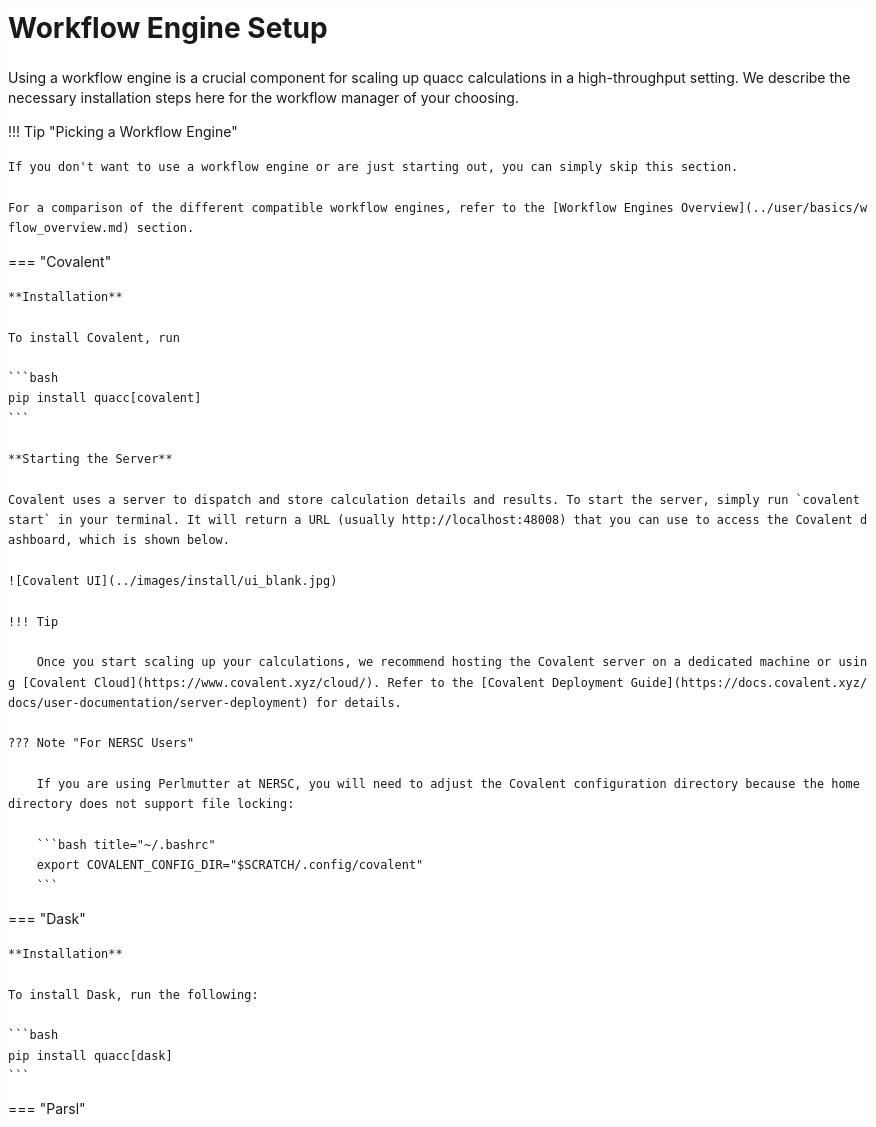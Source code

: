 # Workflow Engine Setup

Using a workflow engine is a crucial component for scaling up quacc calculations in a high-throughput setting. We describe the necessary installation steps here for the workflow manager of your choosing.

!!! Tip "Picking a Workflow Engine"

    If you don't want to use a workflow engine or are just starting out, you can simply skip this section.

    For a comparison of the different compatible workflow engines, refer to the [Workflow Engines Overview](../user/basics/wflow_overview.md) section.

=== "Covalent"

    **Installation**

    To install Covalent, run

    ```bash
    pip install quacc[covalent]
    ```

    **Starting the Server**

    Covalent uses a server to dispatch and store calculation details and results. To start the server, simply run `covalent start` in your terminal. It will return a URL (usually http://localhost:48008) that you can use to access the Covalent dashboard, which is shown below.

    ![Covalent UI](../images/install/ui_blank.jpg)

    !!! Tip

        Once you start scaling up your calculations, we recommend hosting the Covalent server on a dedicated machine or using [Covalent Cloud](https://www.covalent.xyz/cloud/). Refer to the [Covalent Deployment Guide](https://docs.covalent.xyz/docs/user-documentation/server-deployment) for details.

    ??? Note "For NERSC Users"

        If you are using Perlmutter at NERSC, you will need to adjust the Covalent configuration directory because the home directory does not support file locking:

        ```bash title="~/.bashrc"
        export COVALENT_CONFIG_DIR="$SCRATCH/.config/covalent"
        ```

=== "Dask"

    **Installation**

    To install Dask, run the following:

    ```bash
    pip install quacc[dask]
    ```

=== "Parsl"
